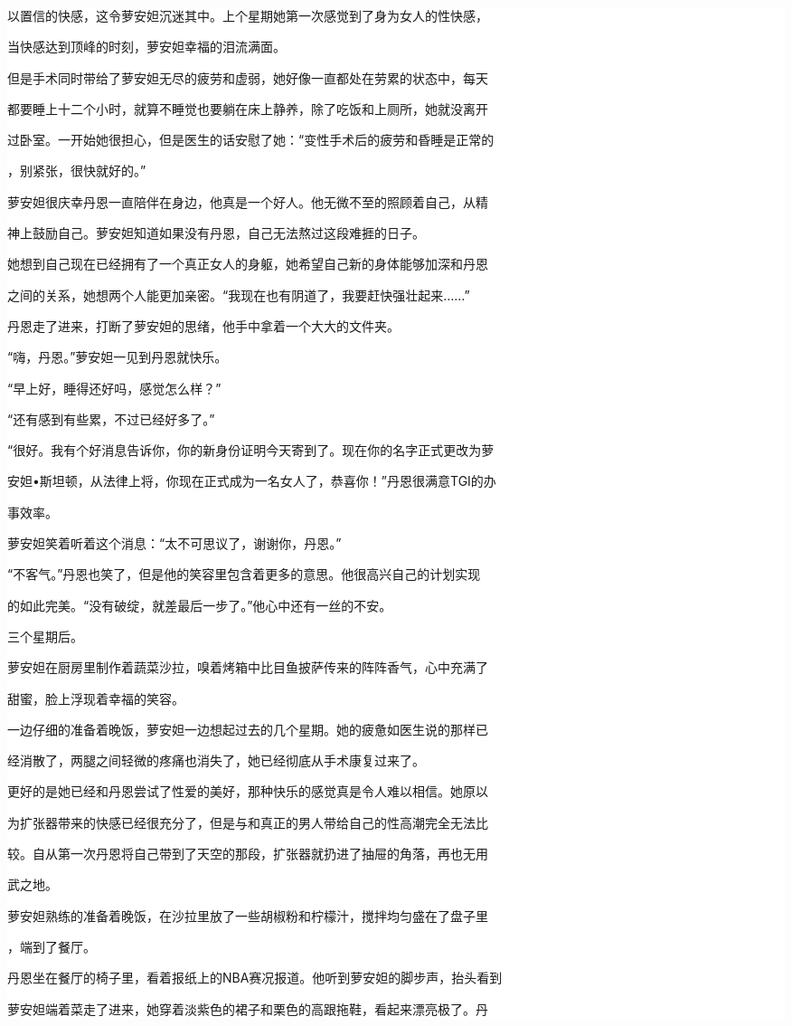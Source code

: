 以置信的快感，这令萝安妲沉迷其中。上个星期她第一次感觉到了身为女人的性快感，

当快感达到顶峰的时刻，萝安妲幸福的泪流满面。

但是手术同时带给了萝安妲无尽的疲劳和虚弱，她好像一直都处在劳累的状态中，每天

都要睡上十二个小时，就算不睡觉也要躺在床上静养，除了吃饭和上厕所，她就没离开

过卧室。一开始她很担心，但是医生的话安慰了她：“变性手术后的疲劳和昏睡是正常的

，别紧张，很快就好的。”

萝安妲很庆幸丹恩一直陪伴在身边，他真是一个好人。他无微不至的照顾着自己，从精

神上鼓励自己。萝安妲知道如果没有丹恩，自己无法熬过这段难捱的日子。

她想到自己现在已经拥有了一个真正女人的身躯，她希望自己新的身体能够加深和丹恩

之间的关系，她想两个人能更加亲密。“我现在也有阴道了，我要赶快强壮起来……”

丹恩走了进来，打断了萝安妲的思绪，他手中拿着一个大大的文件夹。

“嗨，丹恩。”萝安妲一见到丹恩就快乐。

“早上好，睡得还好吗，感觉怎么样？”

“还有感到有些累，不过已经好多了。”

“很好。我有个好消息告诉你，你的新身份证明今天寄到了。现在你的名字正式更改为萝

安妲•斯坦顿，从法律上将，你现在正式成为一名女人了，恭喜你！”丹恩很满意TGI的办

事效率。

萝安妲笑着听着这个消息：“太不可思议了，谢谢你，丹恩。”

“不客气。”丹恩也笑了，但是他的笑容里包含着更多的意思。他很高兴自己的计划实现

的如此完美。“没有破绽，就差最后一步了。”他心中还有一丝的不安。

三个星期后。

萝安妲在厨房里制作着蔬菜沙拉，嗅着烤箱中比目鱼披萨传来的阵阵香气，心中充满了

甜蜜，脸上浮现着幸福的笑容。

一边仔细的准备着晚饭，萝安妲一边想起过去的几个星期。她的疲惫如医生说的那样已

经消散了，两腿之间轻微的疼痛也消失了，她已经彻底从手术康复过来了。

更好的是她已经和丹恩尝试了性爱的美好，那种快乐的感觉真是令人难以相信。她原以

为扩张器带来的快感已经很充分了，但是与和真正的男人带给自己的性高潮完全无法比

较。自从第一次丹恩将自己带到了天空的那段，扩张器就扔进了抽屉的角落，再也无用

武之地。

萝安妲熟练的准备着晚饭，在沙拉里放了一些胡椒粉和柠檬汁，搅拌均匀盛在了盘子里

，端到了餐厅。

丹恩坐在餐厅的椅子里，看着报纸上的NBA赛况报道。他听到萝安妲的脚步声，抬头看到

萝安妲端着菜走了进来，她穿着淡紫色的裙子和栗色的高跟拖鞋，看起来漂亮极了。丹
